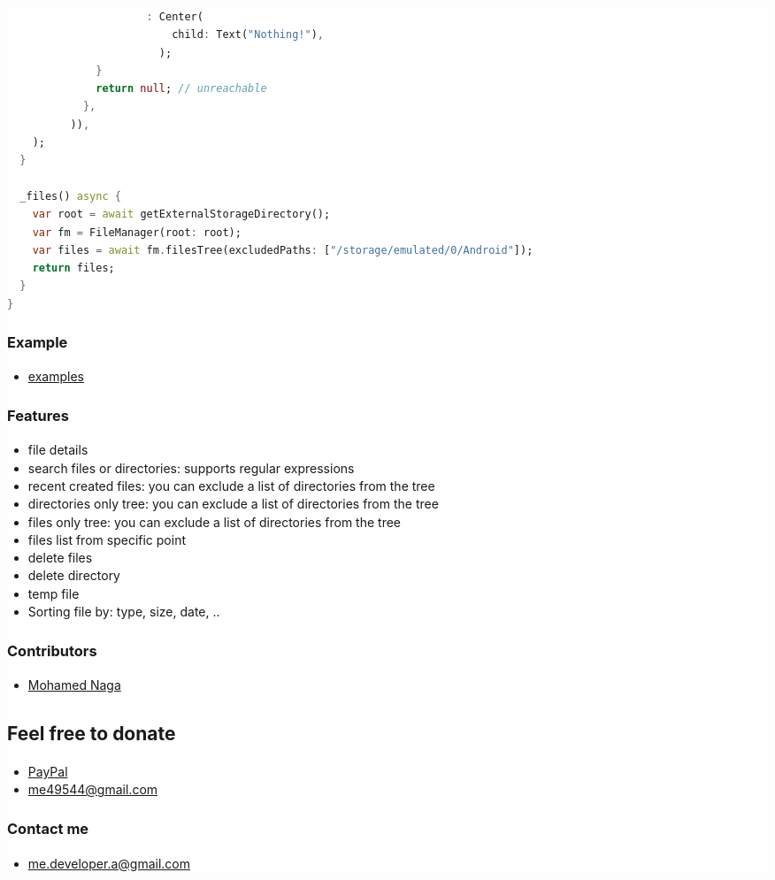 ```dart
                      : Center(
                          child: Text("Nothing!"),
                        );
              }
              return null; // unreachable
            },
          )),
    );
  }

  _files() async {
    var root = await getExternalStorageDirectory();
    var fm = FileManager(root: root);
    var files = await fm.filesTree(excludedPaths: ["/storage/emulated/0/Android"]);
    return files;
  }
}
```

### Example

* [examples](https://github.com/Eagle6789/flutter_file_manager/tree/master/example/lib)

### Features

* file details
* search files or directories: supports regular expressions
* recent created files: you can exclude a list of directories from the tree 
* directories only tree: you can exclude a list of directories from the tree
* files only tree: you can exclude a list of directories from the tree
* files list from specific point
* delete files
* delete directory
* temp file
* Sorting file by: type, size, date, ..

### Contributors

* [Mohamed Naga](https://github.com/eagle6789)

## Feel free to donate

* [PayPal](https://www.paypal.me/eagle6789)
* me49544@gmail.com

### Contact me

* me.developer.a@gmail.com

